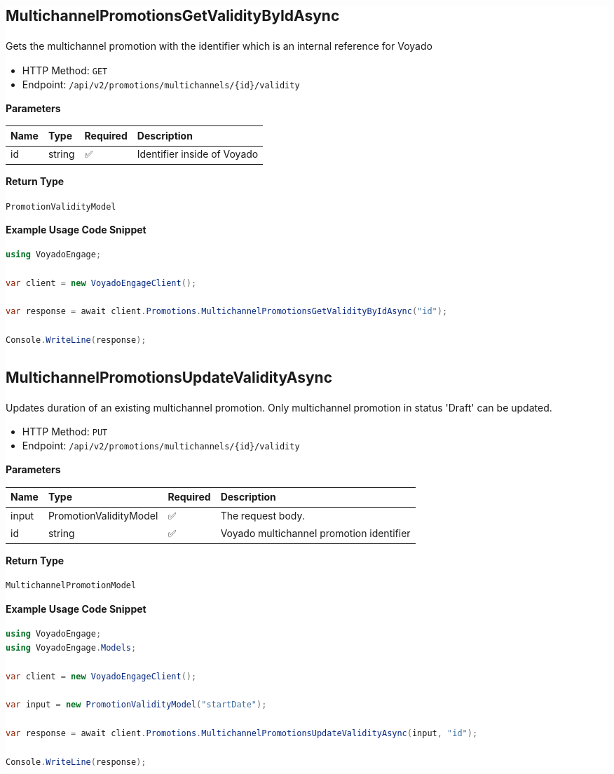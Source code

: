 ## MultichannelPromotionsGetValidityByIdAsync

Gets the multichannel promotion with the identifier which is an internal reference for Voyado

- HTTP Method: `GET`
- Endpoint: `/api/v2/promotions/multichannels/{id}/validity`

**Parameters**

| Name | Type   | Required | Description                 |
| :--- | :----- | :------- | :-------------------------- |
| id   | string | ✅       | Identifier inside of Voyado |

**Return Type**

`PromotionValidityModel`

**Example Usage Code Snippet**

```csharp
using VoyadoEngage;

var client = new VoyadoEngageClient();

var response = await client.Promotions.MultichannelPromotionsGetValidityByIdAsync("id");

Console.WriteLine(response);
```

## MultichannelPromotionsUpdateValidityAsync

Updates duration of an existing multichannel promotion. Only multichannel promotion in status 'Draft' can be updated.

- HTTP Method: `PUT`
- Endpoint: `/api/v2/promotions/multichannels/{id}/validity`

**Parameters**

| Name  | Type                   | Required | Description                              |
| :---- | :--------------------- | :------- | :--------------------------------------- |
| input | PromotionValidityModel | ✅       | The request body.                        |
| id    | string                 | ✅       | Voyado multichannel promotion identifier |

**Return Type**

`MultichannelPromotionModel`

**Example Usage Code Snippet**

```csharp
using VoyadoEngage;
using VoyadoEngage.Models;

var client = new VoyadoEngageClient();

var input = new PromotionValidityModel("startDate");

var response = await client.Promotions.MultichannelPromotionsUpdateValidityAsync(input, "id");

Console.WriteLine(response);
```
